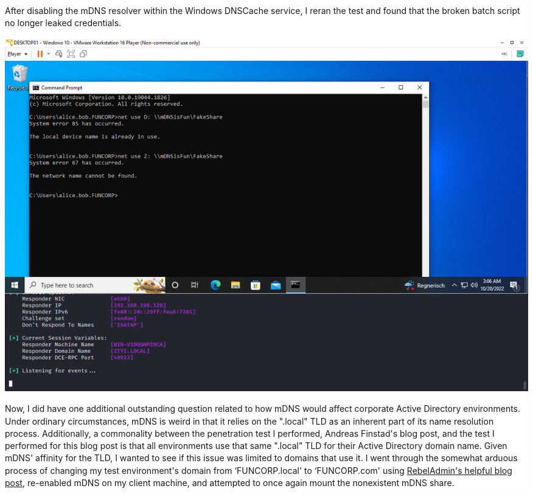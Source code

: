 After disabling the mDNS resolver within the Windows DNSCache service, I reran the test and found that the broken batch script no longer leaked credentials.

![After disabling mDNS in the registry, the previous attack does not return credentials](02.png)

Now, I did have one additional outstanding question related to how mDNS would affect corporate Active Directory environments. Under ordinary circumstances, mDNS is weird in that it relies on the ".local" TLD as an inherent part of its name resolution process. Additionally, a commonality between the penetration test I performed, Andreas Finstad's blog post, and the test I performed for this blog post is that all environments use that same ".local" TLD for their Active Directory domain name. Given mDNS' affinity for the TLD, I wanted to see if this issue was limited to domains that use it. I went through the somewhat arduous process of changing my test environment's domain from ‘FUNCORP.local' to ‘FUNCORP.com' using [RebelAdmin's helpful blog post](https://www.rebeladmin.com/2015/05/step-by-step-guide-to-rename-active-directory-domain-name/), re-enabled mDNS on my client machine, and attempted to once again mount the nonexistent mDNS share.
